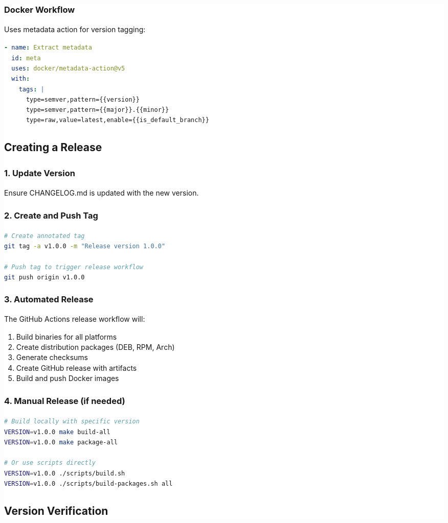 ### Docker Workflow

Uses metadata action for version tagging:

```yaml
- name: Extract metadata
  id: meta
  uses: docker/metadata-action@v5
  with:
    tags: |
      type=semver,pattern={{version}}
      type=semver,pattern={{major}}.{{minor}}
      type=raw,value=latest,enable={{is_default_branch}}
```

## Creating a Release

### 1. Update Version

Ensure CHANGELOG.md is updated with the new version.

### 2. Create and Push Tag

```bash
# Create annotated tag
git tag -a v1.0.0 -m "Release version 1.0.0"

# Push tag to trigger release workflow
git push origin v1.0.0
```

### 3. Automated Release

The GitHub Actions release workflow will:

1. Build binaries for all platforms
2. Create distribution packages (DEB, RPM, Arch)
3. Generate checksums
4. Create GitHub release with artifacts
5. Build and push Docker images

### 4. Manual Release (if needed)

```bash
# Build locally with specific version
VERSION=v1.0.0 make build-all
VERSION=v1.0.0 make package-all

# Or use scripts directly
VERSION=v1.0.0 ./scripts/build.sh
VERSION=v1.0.0 ./scripts/build-packages.sh all
```

## Version Verification
